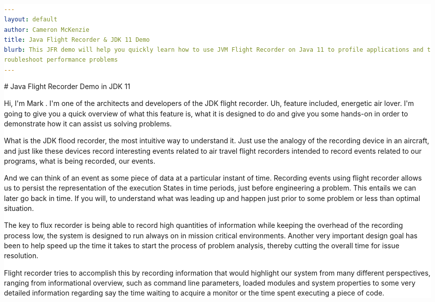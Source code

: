 ```yaml
---
layout: default
author: Cameron McKenzie
title: Java Flight Recorder & JDK 11 Demo
blurb: This JFR demo will help you quickly learn how to use JVM Flight Recorder on Java 11 to profile applications and troubleshoot performance problems
---
```


<div class="embed-responsive embed-responsive-16by9">
<iframe width="560" height="315" src="https://www.youtube.com/embed/7z_R2Aq-Fl8" frameborder="0" allow="accelerometer; autoplay; clipboard-write; encrypted-media; gyroscope; picture-in-picture" allowfullscreen></iframe>
</div>
# Java Flight Recorder Demo in JDK 11

Hi, I'm Mark . I'm one of the architects and developers of the JDK flight recorder. Uh, feature included, energetic air lover. I'm going to give you a quick overview of what this feature is, what it is designed to do and give you some hands-on in order to demonstrate how it can assist us solving problems.

What is the JDK flood recorder, the most intuitive way to understand it. Just use the analogy of the recording device in an aircraft, and just like these devices record interesting events related to air travel flight recorders intended to record events related to our programs, what is being recorded, our events.

And we can think of an event as some piece of data at a particular instant of time. Recording events using flight recorder allows us to persist the representation of the execution States in time periods, just before engineering a problem. This entails we can later go back in time. If you will, to understand what was leading up and happen just prior to some problem or less than optimal situation.

The key to flux recorder is being able to record high quantities of information while keeping the overhead of the recording process low, the system is designed to run always on in mission critical environments. Another very important design goal has been to help speed up the time it takes to start the process of problem analysis, thereby cutting the overall time for issue resolution.

Flight recorder tries to accomplish this by recording information that would highlight our system from many different perspectives, ranging from informational overview, such as command line parameters, loaded modules and system properties to some very detailed information regarding say the time waiting to acquire a monitor or the time spent executing a piece of code.
